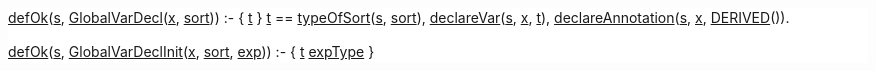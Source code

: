   <a href="../webdsl.stx/#defOk_15473_15478" id="defOk_2954_2959" title="Defined at ../webdsl.stx line 356"><span class="token sort_ConstraintId">defOk</span></a><span class="operator">(</span><span class="cons_Var"><a href="#s_3016_3017" id="s_2960_2961" title="Referenced at line 69, 70, 71"><span class="token sort_ConstraintId">s</span></a></span><span class="operator">,</span> <a href="../../../src-gen/statix/signatures/WebDSL-DataModel-sig.stx/#GlobalVarDecl_800_813" id="GlobalVarDecl_2963_2976" title="Defined at ../../../src-gen/statix/signatures/WebDSL-DataModel-sig.stx line 31"><span class="token sort_OpId">GlobalVarDecl</span></a><span class="operator">(</span><span class="cons_Var"><a href="#x_3044_3045" id="x_2977_2978" title="Referenced at line 70, 71"><span class="token sort_ConstraintId">x</span></a></span><span class="operator">,</span> <span class="cons_Var"><a href="#sort_3019_3023" id="sort_2980_2984" title="Referenced at line 69"><span class="token sort_ConstraintId">sort</span></a></span><span class="operator">))</span> <span class="operator">:-</span> <span class="operator">{</span> <span class="cons_Var"><a href="#t_3000_3001" id="t_2992_2993" title="Referenced at line 69, 70"><span class="token sort_ConstraintId">t</span></a></span> <span class="operator">}</span>
    <span class="cons_Var"><a href="#t_2992_2993" id="t_3000_3001" title="Defined at line 68"><span class="token sort_ConstraintId">t</span></a></span> <span class="operator">==</span> <a href="../webdsl-types.stx/#typeOfSort_5551_5561" id="typeOfSort_3005_3015" title="Defined at ../webdsl-types.stx line 160"><span class="token sort_ConstraintId">typeOfSort</span></a><span class="operator">(</span><span class="cons_Var"><a href="#s_2960_2961" id="s_3016_3017" title="Defined at line 68"><span class="token sort_ConstraintId">s</span></a></span><span class="operator">,</span> <span class="cons_Var"><a href="#sort_2980_2984" id="sort_3019_3023" title="Defined at line 68"><span class="token sort_ConstraintId">sort</span></a></span><span class="operator">),</span>
    <a href="../webdsl.stx/#declareVar_13281_13291" id="declareVar_3030_3040" title="Defined at ../webdsl.stx line 301"><span class="token sort_ConstraintId">declareVar</span></a><span class="operator">(</span><span class="cons_Var"><a href="#s_2960_2961" id="s_3041_3042" title="Defined at line 68"><span class="token sort_ConstraintId">s</span></a></span><span class="operator">,</span> <span class="cons_Var"><a href="#x_2977_2978" id="x_3044_3045" title="Defined at line 68"><span class="token sort_ConstraintId">x</span></a></span><span class="operator">,</span> <span class="cons_Var"><a href="#t_2992_2993" id="t_3047_3048" title="Defined at line 68"><span class="token sort_ConstraintId">t</span></a></span><span class="operator">),</span>
    <a href="../entities/annotations.stx/#declareAnnotation_758_775" id="declareAnnotation_3055_3072" title="Defined at ../entities/annotations.stx line 36"><span class="token sort_ConstraintId">declareAnnotation</span></a><span class="operator">(</span><span class="cons_Var"><a href="#s_2960_2961" id="s_3073_3074" title="Defined at line 68"><span class="token sort_ConstraintId">s</span></a></span><span class="operator">,</span> <span class="cons_Var"><a href="#x_2977_2978" id="x_3076_3077" title="Defined at line 68"><span class="token sort_ConstraintId">x</span></a></span><span class="operator">,</span> <a href="../entities/annotations.stx/#DERIVED_427_434" id="DERIVED_3079_3086" title="Defined at ../entities/annotations.stx line 22"><span class="token sort_OpId">DERIVED</span></a><span class="operator">()).</span>

  <a href="../webdsl.stx/#defOk_15473_15478" id="defOk_3094_3099" title="Defined at ../webdsl.stx line 356"><span class="token sort_ConstraintId">defOk</span></a><span class="operator">(</span><span class="cons_Var"><a href="#s_3173_3174" id="s_3100_3101" title="Referenced at line 74, 75, 77, 78"><span class="token sort_ConstraintId">s</span></a></span><span class="operator">,</span> <a href="../../../src-gen/statix/signatures/WebDSL-DataModel-sig.stx/#GlobalVarDeclInit_898_915" id="GlobalVarDeclInit_3103_3120" title="Defined at ../../../src-gen/statix/signatures/WebDSL-DataModel-sig.stx line 33"><span class="token sort_OpId">GlobalVarDeclInit</span></a><span class="operator">(</span><span class="cons_Var"><a href="#x_3342_3343" id="x_3121_3122" title="Referenced at line 77, 78"><span class="token sort_ConstraintId">x</span></a></span><span class="operator">,</span> <span class="cons_Var"><a href="#sort_3176_3180" id="sort_3124_3128" title="Referenced at line 74, 76"><span class="token sort_ConstraintId">sort</span></a></span><span class="operator">,</span> <span class="cons_Var"><a href="#exp_3211_3214" id="exp_3130_3133" title="Referenced at line 75, 76, 76"><span class="token sort_ConstraintId">exp</span></a></span><span class="operator">))</span> <span class="operator">:-</span> <span class="operator">{</span> <span class="cons_Var"><a href="#t_3157_3158" id="t_3141_3142" title="Referenced at line 74, 76, 77"><span class="token sort_ConstraintId">t</span></a></span> <span class="cons_Var"><a href="#expType_3187_3194" id="expType_3143_3150" title="Referenced at line 75, 76, 76"><span class="token sort_ConstraintId">expType</span></a></span> <span class="operator">}</span>